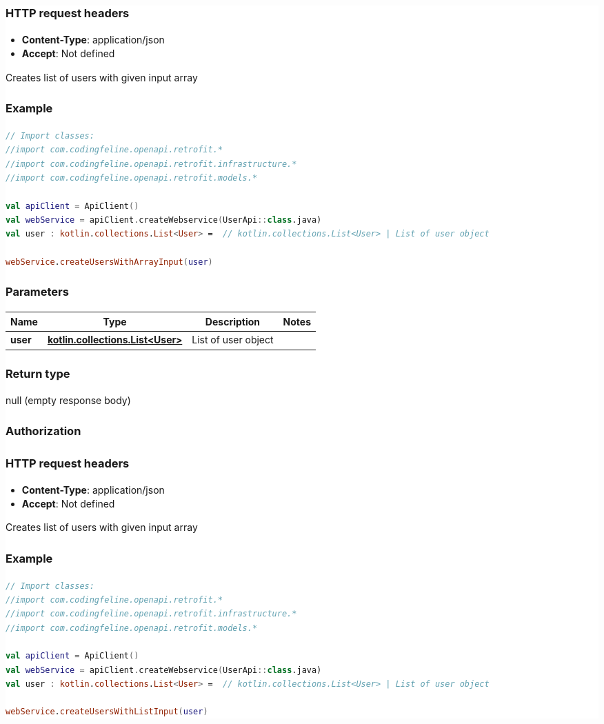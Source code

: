 

### HTTP request headers

 - **Content-Type**: application/json
 - **Accept**: Not defined


Creates list of users with given input array



### Example
```kotlin
// Import classes:
//import com.codingfeline.openapi.retrofit.*
//import com.codingfeline.openapi.retrofit.infrastructure.*
//import com.codingfeline.openapi.retrofit.models.*

val apiClient = ApiClient()
val webService = apiClient.createWebservice(UserApi::class.java)
val user : kotlin.collections.List<User> =  // kotlin.collections.List<User> | List of user object

webService.createUsersWithArrayInput(user)
```

### Parameters
| Name | Type | Description  | Notes |
| ------------- | ------------- | ------------- | ------------- |
| **user** | [**kotlin.collections.List&lt;User&gt;**](User.md)| List of user object | |

### Return type

null (empty response body)

### Authorization



### HTTP request headers

 - **Content-Type**: application/json
 - **Accept**: Not defined


Creates list of users with given input array



### Example
```kotlin
// Import classes:
//import com.codingfeline.openapi.retrofit.*
//import com.codingfeline.openapi.retrofit.infrastructure.*
//import com.codingfeline.openapi.retrofit.models.*

val apiClient = ApiClient()
val webService = apiClient.createWebservice(UserApi::class.java)
val user : kotlin.collections.List<User> =  // kotlin.collections.List<User> | List of user object

webService.createUsersWithListInput(user)
```
